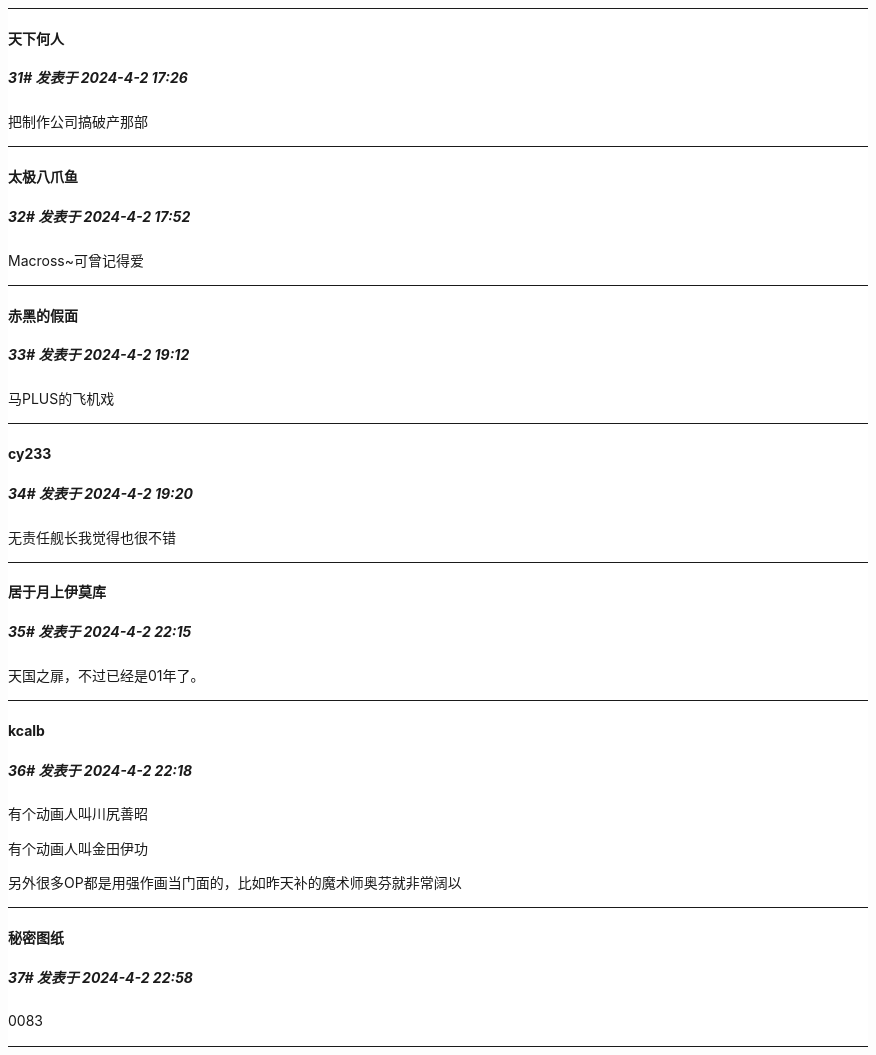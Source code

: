 *****

####  天下何人  
##### 31#       发表于 2024-4-2 17:26

把制作公司搞破产那部

*****

####  太极八爪鱼  
##### 32#       发表于 2024-4-2 17:52

Macross~可曾记得爱

*****

####  赤黑的假面  
##### 33#       发表于 2024-4-2 19:12

马PLUS的飞机戏

*****

####  cy233  
##### 34#       发表于 2024-4-2 19:20

无责任舰长我觉得也很不错

*****

####  居于月上伊莫库  
##### 35#       发表于 2024-4-2 22:15

天国之扉，不过已经是01年了。

*****

####  kcalb  
##### 36#       发表于 2024-4-2 22:18

有个动画人叫川尻善昭

有个动画人叫金田伊功

另外很多OP都是用强作画当门面的，比如昨天补的魔术师奥芬就非常阔以

*****

####  秘密图纸  
##### 37#       发表于 2024-4-2 22:58

0083

*****
